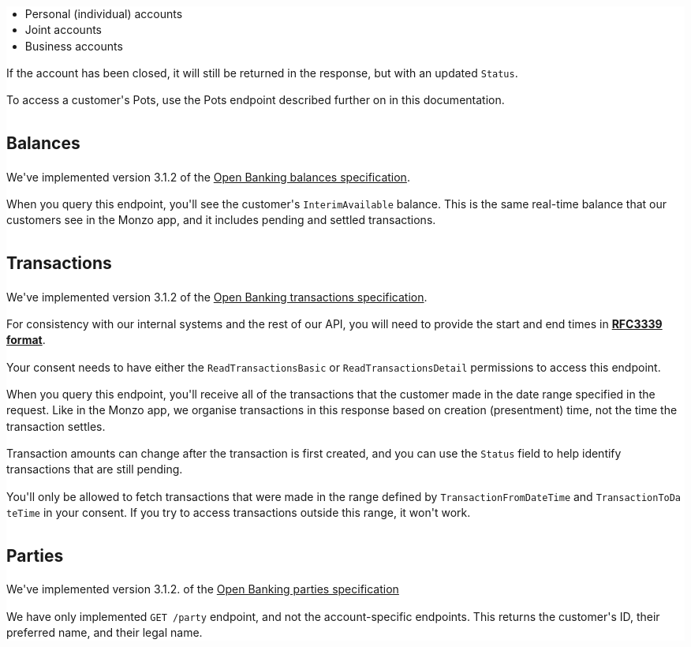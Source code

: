 * Personal (individual) accounts
* Joint accounts
* Business accounts

If the account has been closed, it will still be returned in the response, but with an updated `Status`.

<aside class="notice">
To access a customer's Pots, use the Pots endpoint described further on in this documentation.
</aside>

## Balances

We've implemented version 3.1.2 of the [Open Banking balances specification](https://openbanking.atlassian.net/wiki/spaces/DZ/pages/1077805375/Balances+v3.1.2).

When you query this endpoint, you'll see the customer's `InterimAvailable` balance. This is the same real-time balance 
that our customers see in the Monzo app, and it includes pending and settled transactions.

## Transactions

We've implemented version 3.1.2 of the [Open Banking transactions specification](https://openbanking.atlassian.net/wiki/spaces/DZ/pages/1077805388/Transactions+v3.1.2).

For consistency with our internal systems and the rest of our API, you will need to provide the start and end times in 
[**RFC3339 format**](https://www.ietf.org/rfc/rfc3339.txt).

Your consent needs to have either the `ReadTransactionsBasic` or `ReadTransactionsDetail` permissions to access 
this endpoint.

When you query this endpoint, you'll receive all of the transactions that the customer made in the date range specified 
in the request. Like in the Monzo app, we organise transactions in this response based on creation (presentment) time,
not the time the transaction settles.

Transaction amounts can change after the transaction is first created, and you can use the `Status` field to help 
identify transactions that are still pending.

You'll only be allowed to fetch transactions that were made in the range defined by `TransactionFromDateTime` and 
`TransactionToDateTime` in your consent. If you try to access transactions outside this range, it won't work.

## Parties

We've implemented version 3.1.2. of the [Open Banking parties specification](https://openbanking.atlassian.net/wiki/spaces/DZ/pages/1077805687/Parties+v3.1.2)

We have only implemented `GET /party` endpoint, and not the account-specific endpoints. This returns the customer's 
ID, their preferred name, and their legal name.
